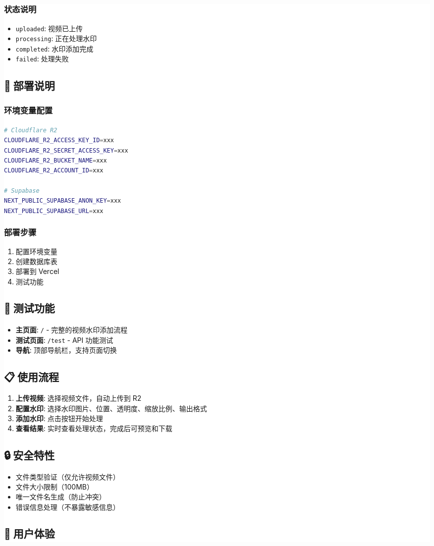 ### 状态说明
- `uploaded`: 视频已上传
- `processing`: 正在处理水印
- `completed`: 水印添加完成
- `failed`: 处理失败

## 🚀 部署说明

### 环境变量配置
```bash
# Cloudflare R2
CLOUDFLARE_R2_ACCESS_KEY_ID=xxx
CLOUDFLARE_R2_SECRET_ACCESS_KEY=xxx
CLOUDFLARE_R2_BUCKET_NAME=xxx
CLOUDFLARE_R2_ACCOUNT_ID=xxx

# Supabase
NEXT_PUBLIC_SUPABASE_ANON_KEY=xxx
NEXT_PUBLIC_SUPABASE_URL=xxx
```

### 部署步骤
1. 配置环境变量
2. 创建数据库表
3. 部署到 Vercel
4. 测试功能

## 🧪 测试功能

- **主页面**: `/` - 完整的视频水印添加流程
- **测试页面**: `/test` - API 功能测试
- **导航**: 顶部导航栏，支持页面切换

## 📋 使用流程

1. **上传视频**: 选择视频文件，自动上传到 R2
2. **配置水印**: 选择水印图片、位置、透明度、缩放比例、输出格式
3. **添加水印**: 点击按钮开始处理
4. **查看结果**: 实时查看处理状态，完成后可预览和下载

## 🔒 安全特性

- 文件类型验证（仅允许视频文件）
- 文件大小限制（100MB）
- 唯一文件名生成（防止冲突）
- 错误信息处理（不暴露敏感信息）

## 📱 用户体验
